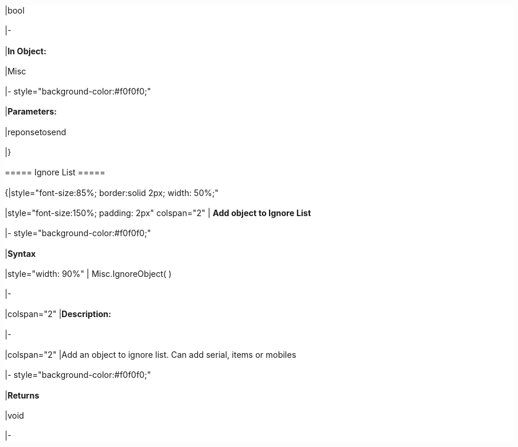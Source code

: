 |bool

|-

|**In Object:**

|Misc

|- style="background-color:#f0f0f0;"

|**Parameters:**

|reponsetosend



|}



===== Ignore List =====



{|style="font-size:85%; border:solid 2px; width: 50%;"

|style="font-size:150%;  padding: 2px" colspan="2" | **Add object to Ignore List**

|- style="background-color:#f0f0f0;"

|**Syntax**

|style="width: 90%" | Misc.IgnoreObject( )

|-

|colspan="2" |**Description:**

|-

|colspan="2" |Add an object to ignore list. Can add serial, items or mobiles

|- style="background-color:#f0f0f0;"

|**Returns**

|void

|-
